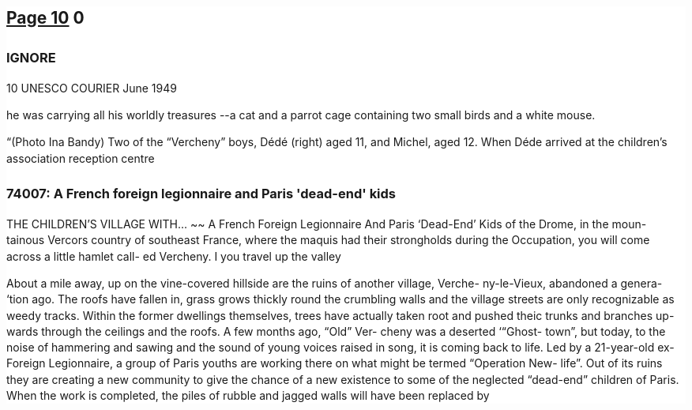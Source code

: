 ## [Page 10](073993engo.pdf#page=10) 0

### IGNORE

10 UNESCO COURIER June 1949 
  
    
he was carrying all his worldly treasures --a cat and a parrot cage 
containing two small birds and a white mouse. 
  
“(Photo Ina Bandy) 
Two of the “Vercheny” boys, 
Dédé (right) aged 11, and 
Michel, aged 12. When Déde 
arrived at the children’s 
association reception centre 


### 74007: A French foreign legionnaire and Paris 'dead-end' kids

  
THE CHILDREN’S VILLAGE WITH... ~~ 
A French Foreign Legionnaire 
And Paris ‘Dead-End’ Kids 
of the Drome, in the moun- 
tainous Vercors country of 
southeast France, where the 
maquis had their strongholds 
during the Occupation, you will 
come across a little hamlet call- 
ed Vercheny. 
I you travel up the valley 
  
About a mile away, up on the 
vine-covered hillside are the 
ruins of another village, Verche- 
ny-le-Vieux, abandoned a genera- 
‘tion ago. The roofs have fallen 
in, grass grows thickly round the 
crumbling walls and the village 
streets are only recognizable as 
weedy tracks. Within the former 
dwellings themselves, trees have 
actually taken root and pushed 
theic trunks and branches up- 
wards through the ceilings and 
the roofs. 
A few months ago, “Old” Ver- 
cheny was a deserted ‘“Ghost- 
town”, but today, to the noise 
of hammering and sawing and 
the sound of young voices raised 
in song, it is coming back to life. 
Led by a 21-year-old ex-Foreign 
Legionnaire, a group of Paris 
youths are working there on what 
might be termed “Operation New- 
life”. Out of its ruins they are 
creating a new community to give 
the chance of a new existence to 
some of the neglected “dead-end” 
children of Paris. 
When the work is completed, 
the piles of rubble and jagged 
walls will have been replaced by 